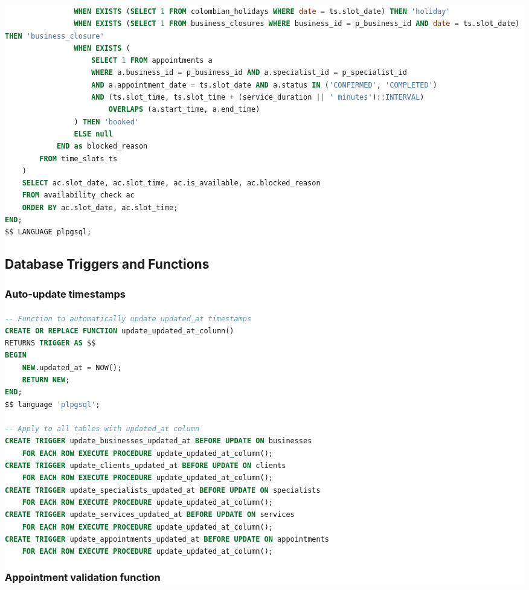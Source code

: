 ```sql
                WHEN EXISTS (SELECT 1 FROM colombian_holidays WHERE date = ts.slot_date) THEN 'holiday'
                WHEN EXISTS (SELECT 1 FROM business_closures WHERE business_id = p_business_id AND date = ts.slot_date) THEN 'business_closure'
                WHEN EXISTS (
                    SELECT 1 FROM appointments a
                    WHERE a.business_id = p_business_id AND a.specialist_id = p_specialist_id
                    AND a.appointment_date = ts.slot_date AND a.status IN ('CONFIRMED', 'COMPLETED')
                    AND (ts.slot_time, ts.slot_time + (service_duration || ' minutes')::INTERVAL) 
                        OVERLAPS (a.start_time, a.end_time)
                ) THEN 'booked'
                ELSE null
            END as blocked_reason
        FROM time_slots ts
    )
    SELECT ac.slot_date, ac.slot_time, ac.is_available, ac.blocked_reason
    FROM availability_check ac
    ORDER BY ac.slot_date, ac.slot_time;
END;
$$ LANGUAGE plpgsql;
```

## Database Triggers and Functions

### Auto-update timestamps

```sql
-- Function to automatically update updated_at timestamps
CREATE OR REPLACE FUNCTION update_updated_at_column()
RETURNS TRIGGER AS $$
BEGIN
    NEW.updated_at = NOW();
    RETURN NEW;
END;
$$ language 'plpgsql';

-- Apply to all tables with updated_at column
CREATE TRIGGER update_businesses_updated_at BEFORE UPDATE ON businesses 
    FOR EACH ROW EXECUTE PROCEDURE update_updated_at_column();
CREATE TRIGGER update_clients_updated_at BEFORE UPDATE ON clients 
    FOR EACH ROW EXECUTE PROCEDURE update_updated_at_column();
CREATE TRIGGER update_specialists_updated_at BEFORE UPDATE ON specialists 
    FOR EACH ROW EXECUTE PROCEDURE update_updated_at_column();
CREATE TRIGGER update_services_updated_at BEFORE UPDATE ON services 
    FOR EACH ROW EXECUTE PROCEDURE update_updated_at_column();
CREATE TRIGGER update_appointments_updated_at BEFORE UPDATE ON appointments 
    FOR EACH ROW EXECUTE PROCEDURE update_updated_at_column();
```

### Appointment validation function

